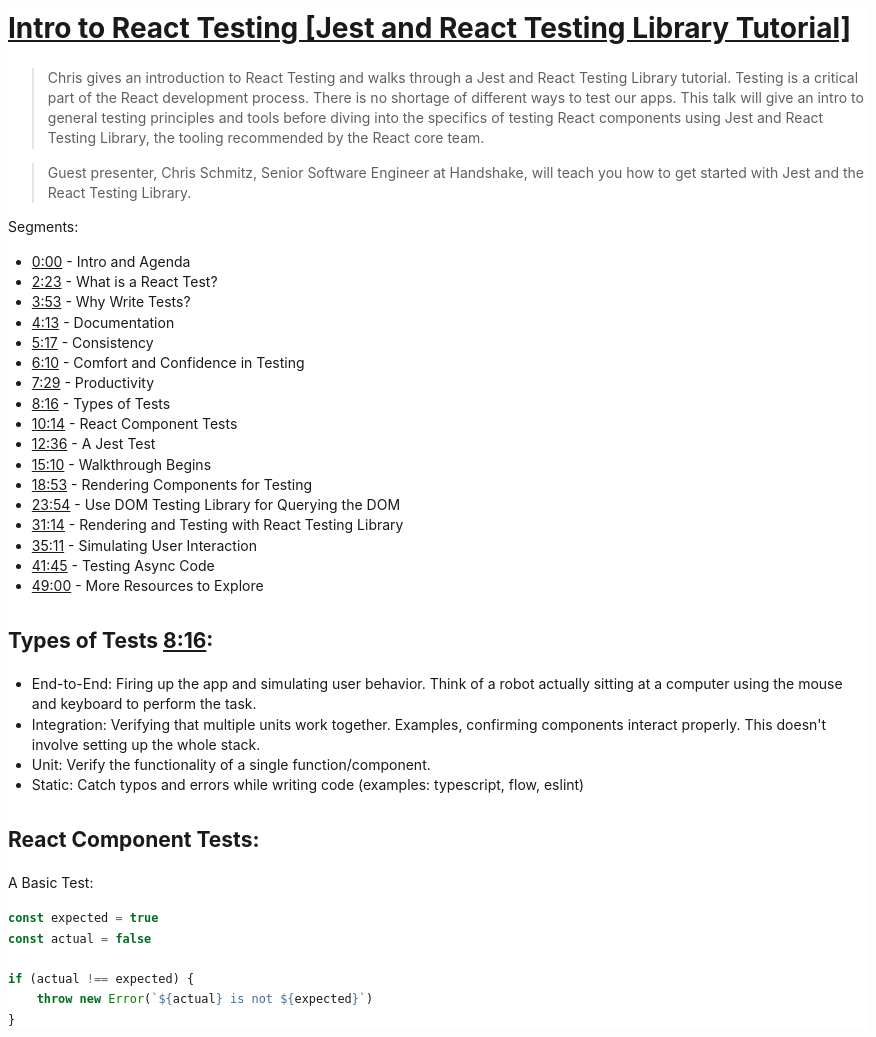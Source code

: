 # [Intro to React Testing [Jest and React Testing Library Tutorial]](https://www.youtube.com/watch?v=ZmVBCpefQe8)

> Chris gives an introduction to React Testing and walks through a Jest and React Testing Library tutorial. Testing is a critical part of the React development process. There is no shortage of different ways to test our apps. This talk will give an intro to general testing principles and tools before diving into the specifics of testing React components using Jest and React Testing Library, the tooling recommended by the React core team.

> Guest presenter, Chris Schmitz, Senior Software Engineer at Handshake, will teach you how to get started with Jest and the React Testing Library.

Segments:
* [0:00](https://www.youtube.com/watch?v=ZmVBCpefQe8&t=0s) - Intro and Agenda
* [2:23](https://www.youtube.com/watch?v=ZmVBCpefQe8&t=143s) - What is a React Test?
* [3:53](https://www.youtube.com/watch?v=ZmVBCpefQe8&t=233s) - Why Write Tests?
* [4:13](https://www.youtube.com/watch?v=ZmVBCpefQe8&t=253s) - Documentation
* [5:17](https://www.youtube.com/watch?v=ZmVBCpefQe8&t=317s) - Consistency 
* [6:10](https://www.youtube.com/watch?v=ZmVBCpefQe8&t=370s) - Comfort and Confidence in Testing 
* [7:29](https://www.youtube.com/watch?v=ZmVBCpefQe8&t=449s) - Productivity 
* [8:16](https://www.youtube.com/watch?v=ZmVBCpefQe8&t=496s) - Types of Tests 
* [10:14](https://www.youtube.com/watch?v=ZmVBCpefQe8&t=614s) - React Component Tests 
* [12:36](https://www.youtube.com/watch?v=ZmVBCpefQe8&t=756s) - A Jest Test 
* [15:10](https://www.youtube.com/watch?v=ZmVBCpefQe8&t=910s) - Walkthrough Begins 
* [18:53](https://www.youtube.com/watch?v=ZmVBCpefQe8&t=1133s) - Rendering Components for Testing 
* [23:54](https://www.youtube.com/watch?v=ZmVBCpefQe8&t=1434s) - Use DOM Testing Library for Querying the DOM 
* [31:14](https://www.youtube.com/watch?v=ZmVBCpefQe8&t=1874s) - Rendering and Testing with React Testing Library 
* [35:11](https://www.youtube.com/watch?v=ZmVBCpefQe8&t=2111s) - Simulating User Interaction 
* [41:45](https://www.youtube.com/watch?v=ZmVBCpefQe8&t=2505s) - Testing Async Code 
* [49:00](https://www.youtube.com/watch?v=ZmVBCpefQe8&t=2940s) - More Resources to Explore


## Types of Tests [8:16](https://www.youtube.com/watch?v=ZmVBCpefQe8&t=496s):
- End-to-End: Firing up the app and simulating user behavior. Think of a robot actually sitting at a computer using the mouse and keyboard to perform the task.
- Integration: Verifying that multiple units work together. Examples, confirming components interact properly. This doesn't involve setting up the whole stack.
- Unit: Verify the functionality of a single function/component.
- Static: Catch typos and errors while writing code (examples: typescript, flow, eslint) 

## React Component Tests:
A Basic Test:

```js
const expected = true
const actual = false

if (actual !== expected) {
	throw new Error(`${actual} is not ${expected}`)
}

```
